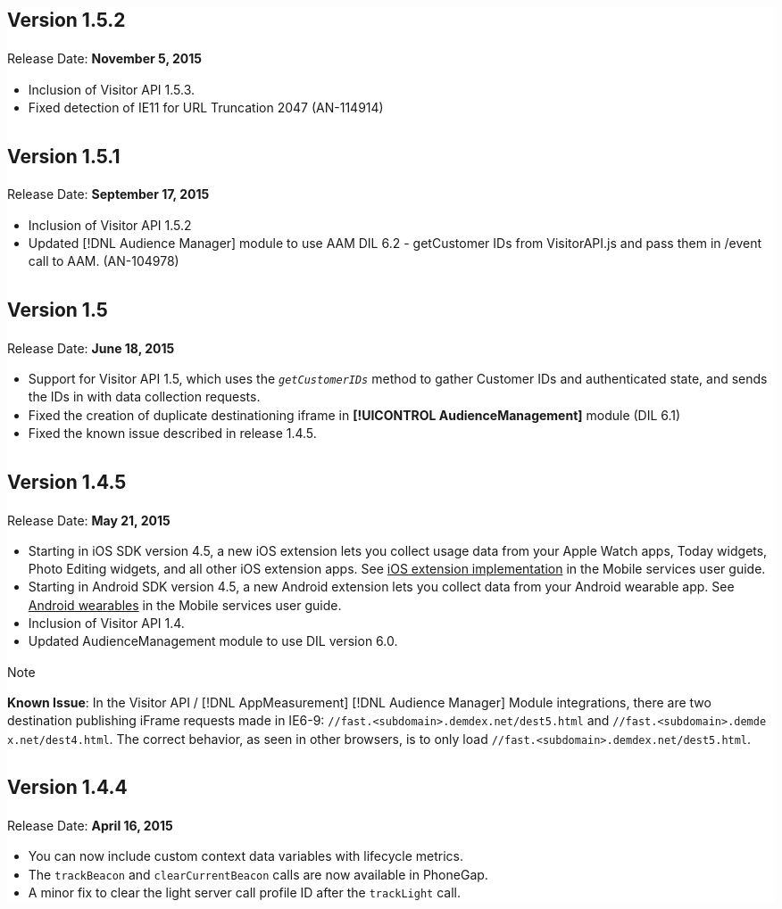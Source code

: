 ## Version 1.5.2

Release Date: **November 5, 2015**

* Inclusion of Visitor API 1.5.3.
* Fixed detection of IE11 for URL Truncation 2047 (AN-114914)

## Version 1.5.1

Release Date: **September 17, 2015**

* Inclusion of Visitor API 1.5.2
* Updated [!DNL Audience Manager] module to use AAM DIL 6.2 - getCustomer IDs from VisitorAPI.js and pass them in /event call to AAM. (AN-104978)

## Version 1.5

Release Date: **June 18, 2015**

* Support for Visitor API 1.5, which uses the *`getCustomerIDs`* method to gather Customer IDs and authenticated state, and sends the IDs in with data collection requests.
* Fixed the creation of duplicate destinationing iframe in **[!UICONTROL AudienceManagement]** module (DIL 6.1)
* Fixed the known issue described in release 1.4.5.

## Version 1.4.5

Release Date: **May 21, 2015**

* Starting in iOS SDK version 4.5, a new iOS extension lets you collect usage data from your Apple Watch apps, Today widgets, Photo Editing widgets, and all other iOS extension apps. See [iOS extension implementation](https://experienceleague.adobe.com/docs/mobile-services/ios/ios-ext/ios-ext.html) in the Mobile services user guide.
* Starting in Android SDK version 4.5, a new Android extension lets you collect data from your Android wearable app. See [Android wearables](https://experienceleague.adobe.com/docs/mobile-services/android/wearables-android/android-wearable.html) in the Mobile services user guide.
* Inclusion of Visitor API 1.4.
* Updated AudienceManagement module to use DIL version 6.0.

>[!NOTE]
>
>**Known Issue**: In the Visitor API / [!DNL AppMeasurement] [!DNL Audience Manager] Module integrations, there are two destination publishing iFrame requests made in IE6-9: `//fast.<subdomain>.demdex.net/dest5.html` and  `//fast.<subdomain>.demdex.net/dest4.html`. The correct behavior, as seen in other browsers, is to only load `//fast.<subdomain>.demdex.net/dest5.html`.

## Version 1.4.4

Release Date: **April 16, 2015**

* You can now include custom context data variables with lifecycle metrics.
* The `trackBeacon` and `clearCurrentBeacon` calls are now available in PhoneGap.
* A minor fix to clear the light server call profile ID after the `trackLight` call.
